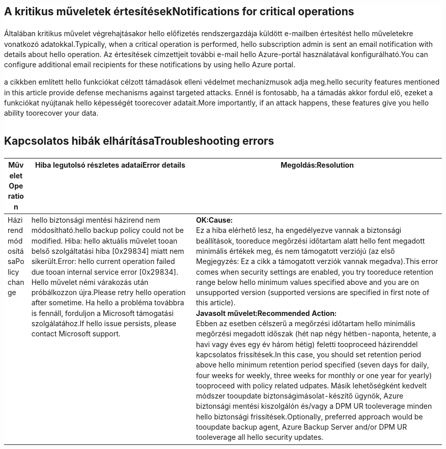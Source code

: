 ## <a name="notifications-for-critical-operations"></a><span data-ttu-id="6cd85-185">A kritikus műveletek értesítések</span><span class="sxs-lookup"><span data-stu-id="6cd85-185">Notifications for critical operations</span></span>
<span data-ttu-id="6cd85-186">Általában kritikus művelet végrehajtásakor hello előfizetés rendszergazdája küldött e-mailben értesítést hello műveletekre vonatkozó adatokkal.</span><span class="sxs-lookup"><span data-stu-id="6cd85-186">Typically, when a critical operation is performed, hello subscription admin is sent an email notification with details about hello operation.</span></span> <span data-ttu-id="6cd85-187">Az értesítések címzettjeit további e-mail hello Azure-portál használatával konfigurálható.</span><span class="sxs-lookup"><span data-stu-id="6cd85-187">You can configure additional email recipients for these notifications by using hello Azure portal.</span></span>

<span data-ttu-id="6cd85-188">a cikkben említett hello funkciókat célzott támadások elleni védelmet mechanizmusok adja meg.</span><span class="sxs-lookup"><span data-stu-id="6cd85-188">hello security features mentioned in this article provide defense mechanisms against targeted attacks.</span></span> <span data-ttu-id="6cd85-189">Ennél is fontosabb, ha a támadás akkor fordul elő, ezeket a funkciókat nyújtanak hello képességét toorecover adatait.</span><span class="sxs-lookup"><span data-stu-id="6cd85-189">More importantly, if an attack happens, these features give you hello ability toorecover your data.</span></span>

## <a name="troubleshooting-errors"></a><span data-ttu-id="6cd85-190">Kapcsolatos hibák elhárítása</span><span class="sxs-lookup"><span data-stu-id="6cd85-190">Troubleshooting errors</span></span>
| <span data-ttu-id="6cd85-191">Művelet</span><span class="sxs-lookup"><span data-stu-id="6cd85-191">Operation</span></span> | <span data-ttu-id="6cd85-192">Hiba legutolsó részletes adatai</span><span class="sxs-lookup"><span data-stu-id="6cd85-192">Error details</span></span> | <span data-ttu-id="6cd85-193">Megoldás:</span><span class="sxs-lookup"><span data-stu-id="6cd85-193">Resolution</span></span> |
| --- | --- | --- |
| <span data-ttu-id="6cd85-194">Házirend módosítása</span><span class="sxs-lookup"><span data-stu-id="6cd85-194">Policy change</span></span> |<span data-ttu-id="6cd85-195">hello biztonsági mentési házirend nem módosítható.</span><span class="sxs-lookup"><span data-stu-id="6cd85-195">hello backup policy could not be modified.</span></span> <span data-ttu-id="6cd85-196">Hiba: hello aktuális művelet tooan belső szolgáltatási hiba [0x29834] miatt nem sikerült.</span><span class="sxs-lookup"><span data-stu-id="6cd85-196">Error: hello current operation failed due tooan internal service error [0x29834].</span></span> <span data-ttu-id="6cd85-197">Hello művelet némi várakozás után próbálkozzon újra.</span><span class="sxs-lookup"><span data-stu-id="6cd85-197">Please retry hello operation after sometime.</span></span> <span data-ttu-id="6cd85-198">Ha hello a probléma továbbra is fennáll, forduljon a Microsoft támogatási szolgálatához.</span><span class="sxs-lookup"><span data-stu-id="6cd85-198">If hello issue persists, please contact Microsoft support.</span></span> |<span data-ttu-id="6cd85-199">**OK:**</span><span class="sxs-lookup"><span data-stu-id="6cd85-199">**Cause:**</span></span><br/><span data-ttu-id="6cd85-200">Ez a hiba elérhető lesz, ha engedélyezve vannak a biztonsági beállítások, tooreduce megőrzési időtartam alatt hello fent megadott minimális értékek meg, és nem támogatott verziójú (az első Megjegyzés: Ez a cikk a támogatott verziók vannak megadva).</span><span class="sxs-lookup"><span data-stu-id="6cd85-200">This error comes when security settings are enabled, you try tooreduce retention range below hello minimum values specified above and you are on unsupported  version (supported versions are specified in first note of this article).</span></span> <br/><span data-ttu-id="6cd85-201">**Javasolt művelet:**</span><span class="sxs-lookup"><span data-stu-id="6cd85-201">**Recommended Action:**</span></span><br/> <span data-ttu-id="6cd85-202">Ebben az esetben célszerű a megőrzési időtartam hello minimális megőrzési megadott időszak (hét nap négy hétben-naponta, hetente, a havi vagy éves egy év három hétig) feletti tooproceed házirenddel kapcsolatos frissítések.</span><span class="sxs-lookup"><span data-stu-id="6cd85-202">In this case, you should set retention period above hello minimum retention period specified (seven days for daily, four weeks for weekly, three weeks for monthly or one year for yearly) tooproceed with policy related udpates.</span></span> <span data-ttu-id="6cd85-203">Másik lehetőségként kedvelt módszer tooupdate biztonságimásolat-készítő ügynök, Azure biztonsági mentési kiszolgálón és/vagy a DPM UR tooleverage minden hello biztonsági frissítések.</span><span class="sxs-lookup"><span data-stu-id="6cd85-203">Optionally, preferred approach would be tooupdate backup agent, Azure Backup Server and/or DPM UR tooleverage all hello security updates.</span></span> |